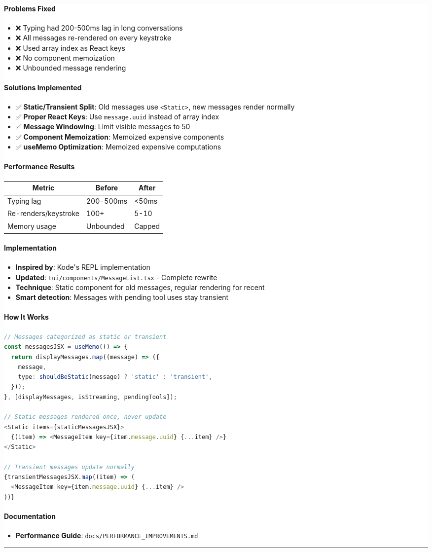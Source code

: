 #### Problems Fixed
- ❌ Typing had 200-500ms lag in long conversations
- ❌ All messages re-rendered on every keystroke
- ❌ Used array index as React keys
- ❌ No component memoization
- ❌ Unbounded message rendering

#### Solutions Implemented
- ✅ **Static/Transient Split**: Old messages use `<Static>`, new messages render normally
- ✅ **Proper React Keys**: Use `message.uuid` instead of array index
- ✅ **Message Windowing**: Limit visible messages to 50
- ✅ **Component Memoization**: Memoized expensive components
- ✅ **useMemo Optimization**: Memoized expensive computations

#### Performance Results
| Metric | Before | After |
|--------|--------|-------|
| Typing lag | 200-500ms | <50ms |
| Re-renders/keystroke | 100+ | 5-10 |
| Memory usage | Unbounded | Capped |

#### Implementation
- **Inspired by**: Kode's REPL implementation
- **Updated**: `tui/components/MessageList.tsx` - Complete rewrite
- **Technique**: Static component for old messages, regular rendering for recent
- **Smart detection**: Messages with pending tool uses stay transient

#### How It Works
```typescript
// Messages categorized as static or transient
const messagesJSX = useMemo(() => {
  return displayMessages.map((message) => ({
    message,
    type: shouldBeStatic(message) ? 'static' : 'transient',
  }));
}, [displayMessages, isStreaming, pendingTools]);

// Static messages rendered once, never update
<Static items={staticMessagesJSX}>
  {(item) => <MessageItem key={item.message.uuid} {...item} />}
</Static>

// Transient messages update normally
{transientMessagesJSX.map((item) => (
  <MessageItem key={item.message.uuid} {...item} />
))}
```

#### Documentation
- **Performance Guide**: `docs/PERFORMANCE_IMPROVEMENTS.md`

---